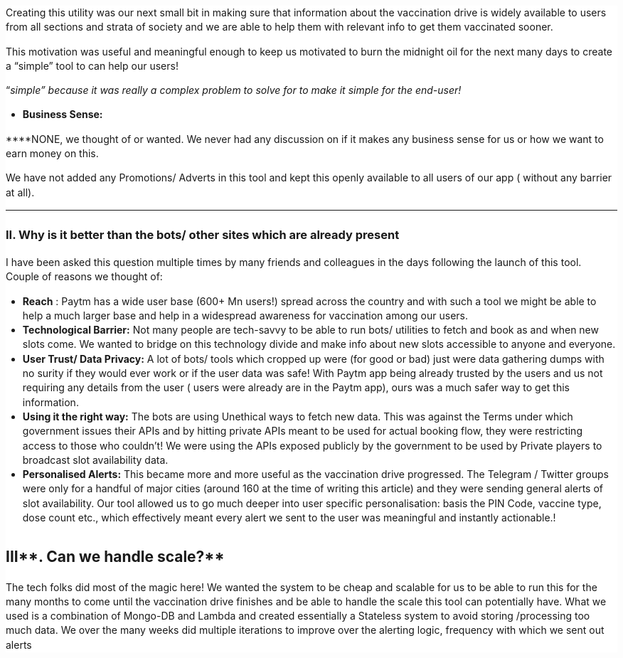 Creating this utility was our next small bit in making sure that information about the vaccination drive is widely available to users from all sections and strata of society and we are able to help them with relevant info to get them vaccinated sooner.

This motivation was useful and meaningful enough to keep us motivated to burn the midnight oil for the next many days to create a “simple” tool to can help our users!

“*simple” because it was really a complex problem to solve for to make it simple for the end-user!*

- **Business Sense:**

****NONE, we thought of or wanted. We never had any discussion on if it makes any business sense for us or how we want to earn money on this.

We have not added any Promotions/ Adverts in this tool and kept this openly available to all users of our app ( without any barrier at all).

---

### II. **Why is it better than the bots/ other sites which are already present**

I have been asked this question multiple times by many friends and colleagues in the days following the launch of this tool. Couple of reasons we thought of:

- **Reach** : Paytm has a wide user base (600+ Mn users!) spread across the country and with such a tool we might be able to help a much larger base and help in a widespread awareness for vaccination among our users.
- **Technological Barrier:** Not many people are tech-savvy to be able to run bots/ utilities to fetch and book as and when new slots come. We wanted to bridge on this technology divide and make info about new slots accessible to anyone and everyone.
- **User Trust/ Data Privacy:** A lot of bots/ tools which cropped up were (for good or bad) just were data gathering dumps with no surity if they would ever work or if the user data was safe! With Paytm app being already trusted by the users and us not requiring any details from the user ( users were already are in the Paytm app), ours was a much safer way to get this information.
- **Using it the right way:** The bots are using Unethical ways to fetch new data. This was against the Terms under which government issues their APIs and by hitting private APIs meant to be used for actual booking flow, they were restricting access to those who couldn’t! We were using the APIs exposed publicly by the government to be used by Private players to broadcast slot availability data.
- **Personalised Alerts:** This became more and more useful as the vaccination drive progressed. The Telegram / Twitter groups were only for a handful of major cities (around 160 at the time of writing this article) and they were sending general alerts of slot availability. Our tool allowed us to go much deeper into user specific personalisation: basis the PIN Code, vaccine type, dose count etc., which effectively meant every alert we sent to the user was meaningful and instantly actionable.!

## III**. Can we handle scale?**

The tech folks did most of the magic here! We wanted the system to be cheap and scalable for us to be able to run this for the many months to come until the vaccination drive finishes and be able to handle the scale this tool can potentially have. What we used is a combination of Mongo-DB and Lambda and created essentially a Stateless system to avoid storing /processing too much data. We over the many weeks did multiple iterations to improve over the alerting logic, frequency with which we sent out alerts 
